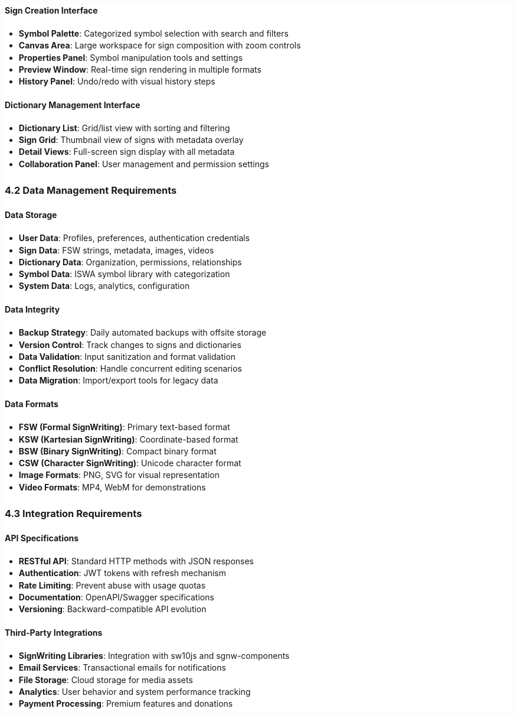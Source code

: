 #### Sign Creation Interface
- **Symbol Palette**: Categorized symbol selection with search and filters
- **Canvas Area**: Large workspace for sign composition with zoom controls
- **Properties Panel**: Symbol manipulation tools and settings
- **Preview Window**: Real-time sign rendering in multiple formats
- **History Panel**: Undo/redo with visual history steps

#### Dictionary Management Interface
- **Dictionary List**: Grid/list view with sorting and filtering
- **Sign Grid**: Thumbnail view of signs with metadata overlay
- **Detail Views**: Full-screen sign display with all metadata
- **Collaboration Panel**: User management and permission settings

### 4.2 Data Management Requirements

#### Data Storage
- **User Data**: Profiles, preferences, authentication credentials
- **Sign Data**: FSW strings, metadata, images, videos
- **Dictionary Data**: Organization, permissions, relationships
- **Symbol Data**: ISWA symbol library with categorization
- **System Data**: Logs, analytics, configuration

#### Data Integrity
- **Backup Strategy**: Daily automated backups with offsite storage
- **Version Control**: Track changes to signs and dictionaries
- **Data Validation**: Input sanitization and format validation
- **Conflict Resolution**: Handle concurrent editing scenarios
- **Data Migration**: Import/export tools for legacy data

#### Data Formats
- **FSW (Formal SignWriting)**: Primary text-based format
- **KSW (Kartesian SignWriting)**: Coordinate-based format
- **BSW (Binary SignWriting)**: Compact binary format
- **CSW (Character SignWriting)**: Unicode character format
- **Image Formats**: PNG, SVG for visual representation
- **Video Formats**: MP4, WebM for demonstrations

### 4.3 Integration Requirements

#### API Specifications
- **RESTful API**: Standard HTTP methods with JSON responses
- **Authentication**: JWT tokens with refresh mechanism
- **Rate Limiting**: Prevent abuse with usage quotas
- **Documentation**: OpenAPI/Swagger specifications
- **Versioning**: Backward-compatible API evolution

#### Third-Party Integrations
- **SignWriting Libraries**: Integration with sw10js and sgnw-components
- **Email Services**: Transactional emails for notifications
- **File Storage**: Cloud storage for media assets
- **Analytics**: User behavior and system performance tracking
- **Payment Processing**: Premium features and donations
